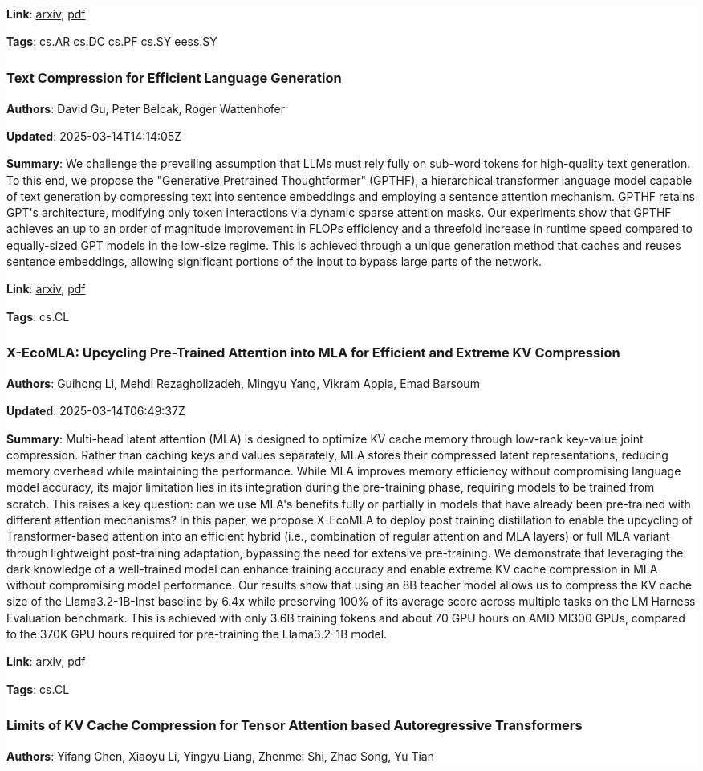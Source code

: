 **Link**: [arxiv](http://arxiv.org/abs/2503.11460v1),  [pdf](http://arxiv.org/pdf/2503.11460v1)

**Tags**: cs.AR cs.DC cs.PF cs.SY eess.SY 



### Text Compression for Efficient Language Generation
**Authors**: David Gu, Peter Belcak, Roger Wattenhofer

**Updated**: 2025-03-14T14:14:05Z

**Summary**: We challenge the prevailing assumption that LLMs must rely fully on sub-word tokens for high-quality text generation. To this end, we propose the "Generative Pretrained Thoughtformer" (GPTHF), a hierarchical transformer language model capable of text generation by compressing text into sentence embeddings and employing a sentence attention mechanism. GPTHF retains GPT's architecture, modifying only token interactions via dynamic sparse attention masks.   Our experiments show that GPTHF achieves an up to an order of magnitude improvement in FLOPs efficiency and a threefold increase in runtime speed compared to equally-sized GPT models in the low-size regime. This is achieved through a unique generation method that caches and reuses sentence embeddings, allowing significant portions of the input to bypass large parts of the network.

**Link**: [arxiv](http://arxiv.org/abs/2503.11426v1),  [pdf](http://arxiv.org/pdf/2503.11426v1)

**Tags**: cs.CL 



### X-EcoMLA: Upcycling Pre-Trained Attention into MLA for Efficient and   Extreme KV Compression
**Authors**: Guihong Li, Mehdi Rezagholizadeh, Mingyu Yang, Vikram Appia, Emad Barsoum

**Updated**: 2025-03-14T06:49:37Z

**Summary**: Multi-head latent attention (MLA) is designed to optimize KV cache memory through low-rank key-value joint compression. Rather than caching keys and values separately, MLA stores their compressed latent representations, reducing memory overhead while maintaining the performance. While MLA improves memory efficiency without compromising language model accuracy, its major limitation lies in its integration during the pre-training phase, requiring models to be trained from scratch. This raises a key question: can we use MLA's benefits fully or partially in models that have already been pre-trained with different attention mechanisms? In this paper, we propose X-EcoMLA to deploy post training distillation to enable the upcycling of Transformer-based attention into an efficient hybrid (i.e., combination of regular attention and MLA layers) or full MLA variant through lightweight post-training adaptation, bypassing the need for extensive pre-training. We demonstrate that leveraging the dark knowledge of a well-trained model can enhance training accuracy and enable extreme KV cache compression in MLA without compromising model performance. Our results show that using an 8B teacher model allows us to compress the KV cache size of the Llama3.2-1B-Inst baseline by 6.4x while preserving 100% of its average score across multiple tasks on the LM Harness Evaluation benchmark. This is achieved with only 3.6B training tokens and about 70 GPU hours on AMD MI300 GPUs, compared to the 370K GPU hours required for pre-training the Llama3.2-1B model.

**Link**: [arxiv](http://arxiv.org/abs/2503.11132v1),  [pdf](http://arxiv.org/pdf/2503.11132v1)

**Tags**: cs.CL 



### Limits of KV Cache Compression for Tensor Attention based Autoregressive   Transformers
**Authors**: Yifang Chen, Xiaoyu Li, Yingyu Liang, Zhenmei Shi, Zhao Song, Yu Tian
